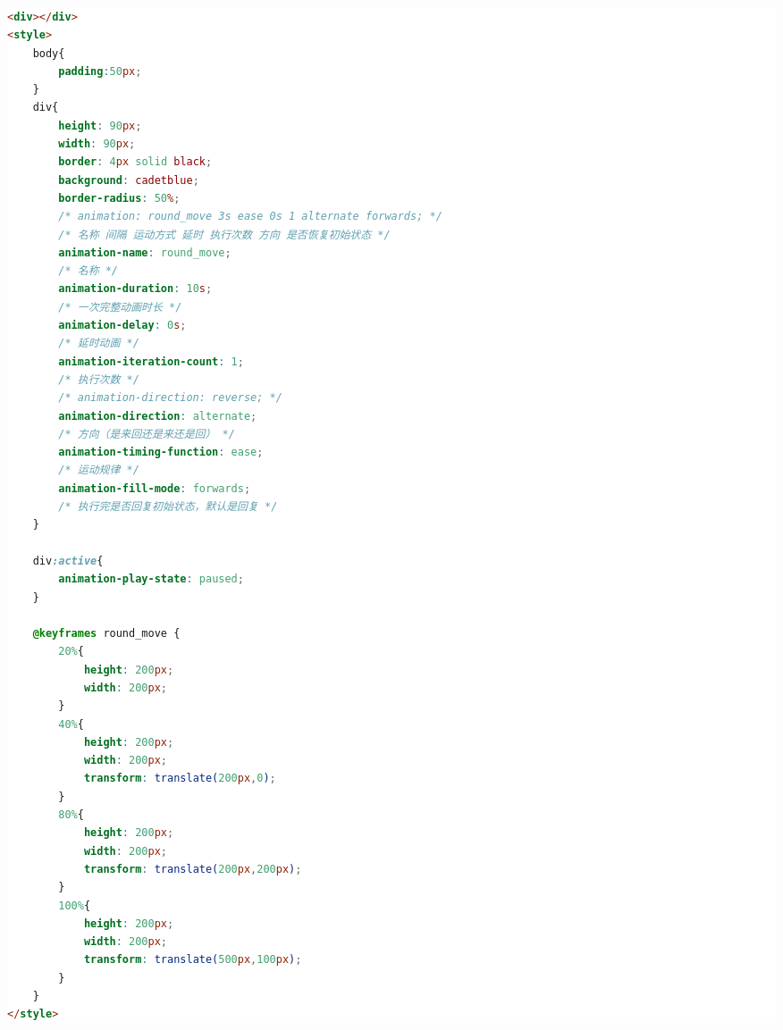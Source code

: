 ```html
<div></div>
<style>
    body{
        padding:50px;
    }
    div{
        height: 90px;
        width: 90px;
        border: 4px solid black;
        background: cadetblue;
        border-radius: 50%;
        /* animation: round_move 3s ease 0s 1 alternate forwards; */
        /* 名称 间隔 运动方式 延时 执行次数 方向 是否恢复初始状态 */
        animation-name: round_move;
        /* 名称 */
        animation-duration: 10s;
        /* 一次完整动画时长 */
        animation-delay: 0s;
        /* 延时动画 */
        animation-iteration-count: 1;
        /* 执行次数 */
        /* animation-direction: reverse; */
        animation-direction: alternate;
        /* 方向（是来回还是来还是回） */
        animation-timing-function: ease;
        /* 运动规律 */
        animation-fill-mode: forwards;
        /* 执行完是否回复初始状态，默认是回复 */
    }
    
    div:active{
        animation-play-state: paused;
    }

    @keyframes round_move {
        20%{
            height: 200px;
            width: 200px;
        }
        40%{
            height: 200px;
            width: 200px;
            transform: translate(200px,0);
        }
        80%{
            height: 200px;
            width: 200px;
            transform: translate(200px,200px);
        }
        100%{
            height: 200px;
            width: 200px;
            transform: translate(500px,100px);
        }
    }
</style>
```
